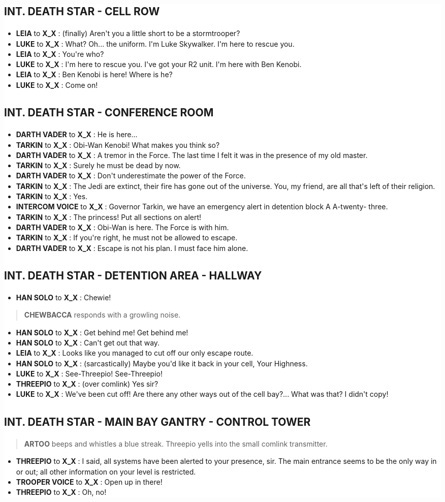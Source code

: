 ## INT. DEATH STAR - CELL ROW

* **LEIA** to **X_X** : (finally) Aren't you a little short to be a stormtrooper?
* **LUKE** to **X_X** : What? Oh... the uniform. I'm Luke Skywalker. I'm here to rescue you.
* **LEIA** to **X_X** : You're who?
* **LUKE** to **X_X** : I'm here to rescue you. I've got your R2 unit. I'm here with Ben Kenobi.
* **LEIA** to **X_X** : Ben Kenobi is here! Where is he?
* **LUKE** to **X_X** : Come on!

## INT. DEATH STAR - CONFERENCE ROOM

* **DARTH VADER** to **X_X** : He is here...
* **TARKIN** to **X_X** : Obi-Wan Kenobi! What makes you think so?
* **DARTH VADER** to **X_X** : A tremor in the Force. The last time I felt it was in the presence of my old master.
* **TARKIN** to **X_X** : Surely he must be dead by now.
* **DARTH VADER** to **X_X** : Don't underestimate the power of the Force.
* **TARKIN** to **X_X** : The Jedi are extinct, their fire has gone out of the universe. You, my friend, are all that's left of their religion.
* **TARKIN** to **X_X** : Yes.
* **INTERCOM VOICE** to **X_X** :  Governor Tarkin, we have an emergency alert in detention block A A-twenty-
three.
* **TARKIN** to **X_X** : The princess! Put all sections on alert!
* **DARTH VADER** to **X_X** : Obi-Wan is here. The Force is with him.
* **TARKIN** to **X_X** : If you're right, he must not be allowed to escape.
* **DARTH VADER** to **X_X** : Escape is not his plan. I must face him alone.

## INT. DEATH STAR - DETENTION AREA - HALLWAY

* **HAN SOLO** to **X_X** : Chewie!

> **CHEWBACCA** responds with a growling noise.

* **HAN SOLO** to **X_X** : Get behind me! Get behind me!
* **HAN SOLO** to **X_X** : Can't get out that way.
* **LEIA** to **X_X** : Looks like you managed to cut off our only escape route.
* **HAN SOLO** to **X_X** : (sarcastically) Maybe you'd like it back in your cell, Your Highness.
* **LUKE** to **X_X** : See-Threepio! See-Threepio!
* **THREEPIO** to **X_X** : (over comlink) Yes sir?
* **LUKE** to **X_X** : We've been cut off! Are there any other ways out of the cell bay?... What was that? I didn't copy!

## INT. DEATH STAR - MAIN BAY GANTRY - CONTROL TOWER

> **ARTOO** beeps and whistles a blue streak. Threepio yells into the small comlink transmitter.

* **THREEPIO** to **X_X** : I said, all systems have been alerted to your presence, sir. The main entrance seems to be the only way in or out; all other information on your level is restricted.
* **TROOPER VOICE** to **X_X** : Open up in there!
* **THREEPIO** to **X_X** : Oh, no!
